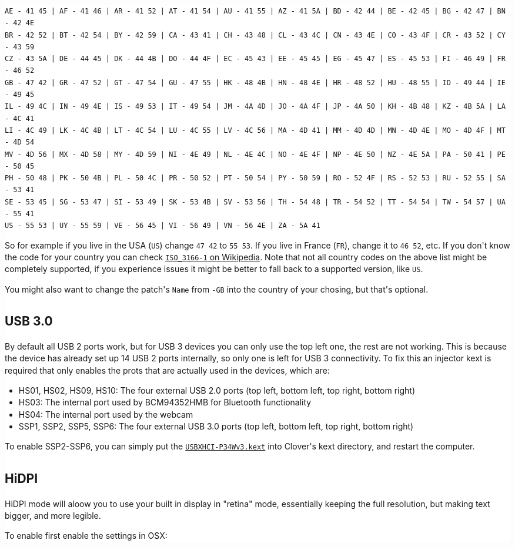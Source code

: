     AE - 41 45 | AF - 41 46 | AR - 41 52 | AT - 41 54 | AU - 41 55 | AZ - 41 5A | BD - 42 44 | BE - 42 45 | BG - 42 47 | BN - 42 4E
    BR - 42 52 | BT - 42 54 | BY - 42 59 | CA - 43 41 | CH - 43 48 | CL - 43 4C | CN - 43 4E | CO - 43 4F | CR - 43 52 | CY - 43 59
    CZ - 43 5A | DE - 44 45 | DK - 44 4B | DO - 44 4F | EC - 45 43 | EE - 45 45 | EG - 45 47 | ES - 45 53 | FI - 46 49 | FR - 46 52
    GB - 47 42 | GR - 47 52 | GT - 47 54 | GU - 47 55 | HK - 48 4B | HN - 48 4E | HR - 48 52 | HU - 48 55 | ID - 49 44 | IE - 49 45
    IL - 49 4C | IN - 49 4E | IS - 49 53 | IT - 49 54 | JM - 4A 4D | JO - 4A 4F | JP - 4A 50 | KH - 4B 48 | KZ - 4B 5A | LA - 4C 41
    LI - 4C 49 | LK - 4C 4B | LT - 4C 54 | LU - 4C 55 | LV - 4C 56 | MA - 4D 41 | MM - 4D 4D | MN - 4D 4E | MO - 4D 4F | MT - 4D 54
    MV - 4D 56 | MX - 4D 58 | MY - 4D 59 | NI - 4E 49 | NL - 4E 4C | NO - 4E 4F | NP - 4E 50 | NZ - 4E 5A | PA - 50 41 | PE - 50 45
    PH - 50 48 | PK - 50 4B | PL - 50 4C | PR - 50 52 | PT - 50 54 | PY - 50 59 | RO - 52 4F | RS - 52 53 | RU - 52 55 | SA - 53 41
    SE - 53 45 | SG - 53 47 | SI - 53 49 | SK - 53 4B | SV - 53 56 | TH - 54 48 | TR - 54 52 | TT - 54 54 | TW - 54 57 | UA - 55 41
    US - 55 53 | UY - 55 59 | VE - 56 45 | VI - 56 49 | VN - 56 4E | ZA - 5A 41

So for example if you live in the USA (`US`) change `47 42` to `55 53`. If you live in France (`FR`), change it to `46 52`, etc. If you don't know the code for your country you can check [`ISO_3166-1` on Wikipedia](http://www.wikiwand.com/en/ISO_3166-1_alpha-2).
Note that not all country codes on the above list might be completely supported, if you experience issues it might be better to fall back to a supported version, like `US`.

You might also want to change the patch's `Name` from `-GB` into the country of your chosing, but that's optional.

USB 3.0
-------

By default all USB 2 ports work, but for USB 3 devices you can only use the top left one, the rest are not working. This is because the device has already set up 14 USB 2 ports internally, so only one is left for USB 3 connectivity. To fix this an injector kext is required that only enables the prots that are actually used in the devices, which are:

* HS01, HS02, HS09, HS10: The four external USB 2.0 ports (top left, bottom left, top right, bottom right)
* HS03: The internal port used by BCM94352HMB for Bluetooth functionality
* HS04: The internal port used by the webcam
* SSP1, SSP2, SSP5, SSP6: The four external USB 3.0 ports (top left, bottom left, top right, bottom right)

To enable SSP2-SSP6, you can simply put the [`USBXHCI-P34Wv3.kext`](https://github.com/sztupy/Gigabyte-P34W-v3-OSX86/blob/master/Kexts/Clover/USBXHCI-P34Wv3.kext.zip) into Clover's kext directory, and restart the computer.

HiDPI
-----

HiDPI mode will aloow you to use your built in display in "retina" mode, essentially keeping the full resolution, but making text bigger, and more legible.

To enable first enable the settings in OSX:

